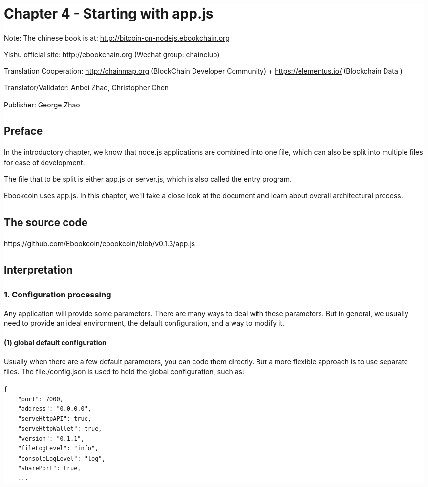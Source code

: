 # Chapter 4 - Starting with app.js 

Note: The chinese book is at: http://bitcoin-on-nodejs.ebookchain.org

Yishu official site: http://ebookchain.org (Wechat group: chainclub)

Translation Cooperation: http://chainmap.org (BlockChain Developer Community) + https://elementus.io/ (Blockchain Data )

Translator/Validator: [Anbei Zhao](https://www.linkedin.com/in/anbei-zhao-b18b48167/), [Christopher Chen](https://www.linkedin.com/in/cchen408/)

Publisher: [George Zhao](https://www.linkedin.com/in/george-zhao-9568865/)


## Preface

In the introductory chapter, we know that node.js applications are combined into one file, which can also be split into multiple files for ease of development.

The file that to be split is either app.js or server.js, which is also called the entry program.

Ebookcoin uses app.js. In this chapter, we'll take a close look at the document and learn about overall architectural process.

## The source code

https://github.com/Ebookcoin/ebookcoin/blob/v0.1.3/app.js


## Interpretation

### 1. Configuration processing

Any application will provide some parameters. There are many ways to deal with these parameters. But in general, we usually need to provide an ideal environment, the default configuration, and a way to modify it.

#### (1) global default configuration

Usually when there are a few default parameters, you can code them directly. But a more flexible approach is to use separate files. The file./config.json is used to hold the global configuration, such as:

```
{
    "port": 7000,
    "address": "0.0.0.0",
    "serveHttpAPI": true,
    "serveHttpWallet": true,
    "version": "0.1.1",
    "fileLogLevel": "info",
    "consoleLogLevel": "log",
    "sharePort": true,
    ...
```

